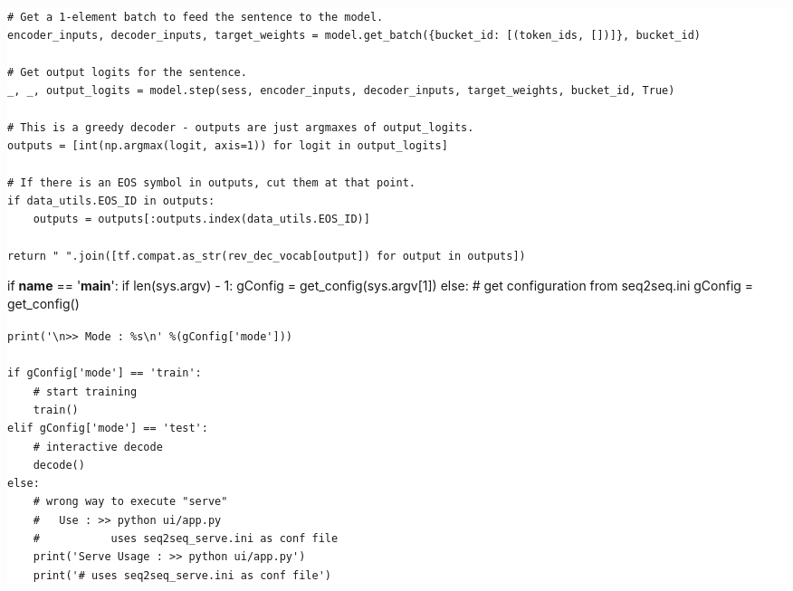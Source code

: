     # Get a 1-element batch to feed the sentence to the model.
    encoder_inputs, decoder_inputs, target_weights = model.get_batch({bucket_id: [(token_ids, [])]}, bucket_id)

    # Get output logits for the sentence.
    _, _, output_logits = model.step(sess, encoder_inputs, decoder_inputs, target_weights, bucket_id, True)

    # This is a greedy decoder - outputs are just argmaxes of output_logits.
    outputs = [int(np.argmax(logit, axis=1)) for logit in output_logits]

    # If there is an EOS symbol in outputs, cut them at that point.
    if data_utils.EOS_ID in outputs:
        outputs = outputs[:outputs.index(data_utils.EOS_ID)]

    return " ".join([tf.compat.as_str(rev_dec_vocab[output]) for output in outputs])

if __name__ == '__main__':
    if len(sys.argv) - 1:
        gConfig = get_config(sys.argv[1])
    else:
        # get configuration from seq2seq.ini
        gConfig = get_config()

    print('\n>> Mode : %s\n' %(gConfig['mode']))

    if gConfig['mode'] == 'train':
        # start training
        train()
    elif gConfig['mode'] == 'test':
        # interactive decode
        decode()
    else:
        # wrong way to execute "serve"
        #   Use : >> python ui/app.py
        #           uses seq2seq_serve.ini as conf file
        print('Serve Usage : >> python ui/app.py')
        print('# uses seq2seq_serve.ini as conf file')


